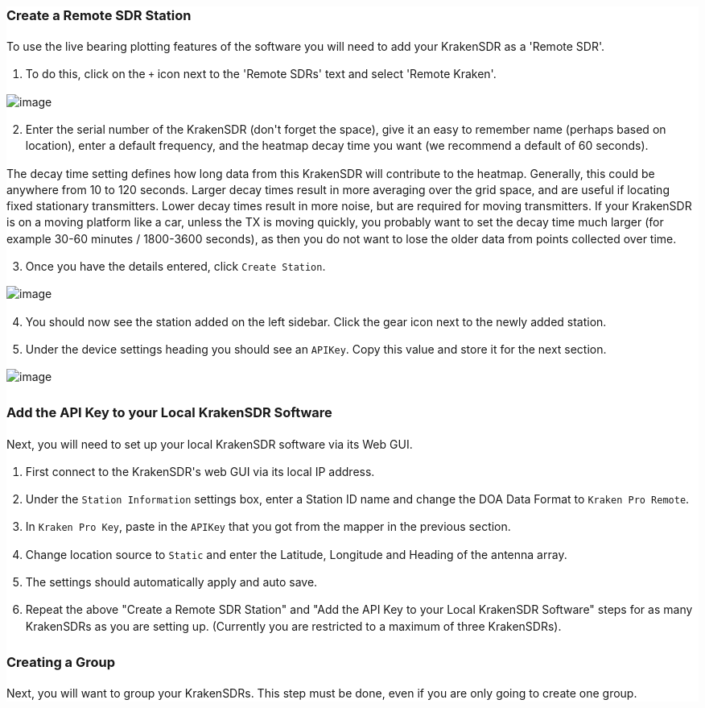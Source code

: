### Create a Remote SDR Station

To use the live bearing plotting features of the software you will need to add your KrakenSDR as a 'Remote SDR'. 

1. To do this, click on the `+` icon next to the 'Remote SDRs' text and select 'Remote Kraken'.

![image](https://user-images.githubusercontent.com/78108016/196310125-5fdd2c15-0b37-43df-a3d7-546fcca607de.png)

2. Enter the serial number of the KrakenSDR (don't forget the space), give it an easy to remember name (perhaps based on location), enter a default frequency, and the heatmap decay time you want (we recommend a default of 60 seconds). 

The decay time setting defines how long data from this KrakenSDR will contribute to the heatmap. Generally, this could be anywhere from 10 to 120 seconds. Larger decay times result in more averaging over the grid space, and are useful if locating fixed stationary transmitters. Lower decay times result in more noise, but are required for moving transmitters. If your KrakenSDR is on a moving platform like a car, unless the TX is moving quickly, you probably want to set the decay time much larger (for example 30-60 minutes / 1800-3600 seconds), as then you do not want to lose the older data from points collected over time.

3. Once you have the details entered, click `Create Station`.

![image](https://user-images.githubusercontent.com/78108016/196310458-a912f541-92f4-4ffc-9841-000041077d0d.png)

4. You should now see the station added on the left sidebar. Click the gear icon next to the newly added station.

5. Under the device settings heading you should see an `APIKey`. Copy this value and store it for the next section.

![image](https://github.com/user-attachments/assets/018eb975-f083-4afb-ba30-c9eb67dd04d5)

### Add the API Key to your Local KrakenSDR Software

Next, you will need to set up your local KrakenSDR software via its Web GUI. 

1. First connect to the KrakenSDR's web GUI via its local IP address.

2. Under the `Station Information` settings box, enter a Station ID name and change the DOA Data Format to `Kraken Pro Remote`. 

3. In `Kraken Pro Key`, paste in the `APIKey` that you got from the mapper in the previous section.

4. Change location source to `Static` and enter the Latitude, Longitude and Heading of the antenna array.

5. The settings should automatically apply and auto save.

6. Repeat the above "Create a Remote SDR Station" and "Add the API Key to your Local KrakenSDR Software" steps for as many KrakenSDRs as you are setting up. (Currently you are restricted to a maximum of three KrakenSDRs).

### Creating a Group

Next, you will want to group your KrakenSDRs. This step must be done, even if you are only going to create one group.
